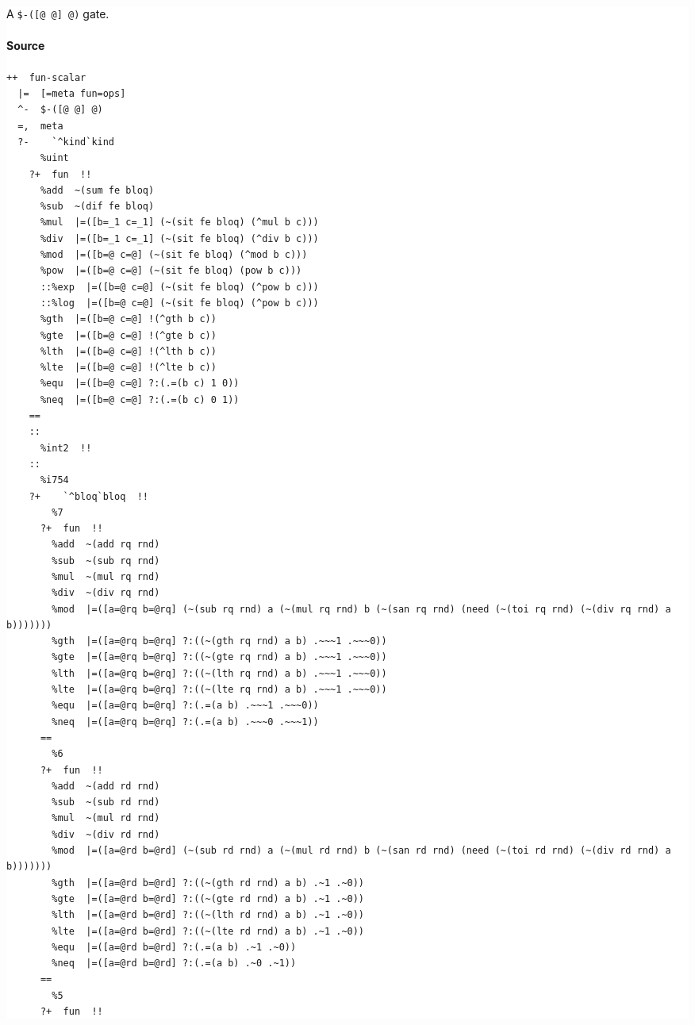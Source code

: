 A `$-([@ @] @)` gate.

#### Source

```hoon
++  fun-scalar
  |=  [=meta fun=ops]
  ^-  $-([@ @] @)
  =,  meta
  ?-    `^kind`kind
      %uint
    ?+  fun  !!
      %add  ~(sum fe bloq)
      %sub  ~(dif fe bloq)
      %mul  |=([b=_1 c=_1] (~(sit fe bloq) (^mul b c)))
      %div  |=([b=_1 c=_1] (~(sit fe bloq) (^div b c)))
      %mod  |=([b=@ c=@] (~(sit fe bloq) (^mod b c)))
      %pow  |=([b=@ c=@] (~(sit fe bloq) (pow b c)))
      ::%exp  |=([b=@ c=@] (~(sit fe bloq) (^pow b c)))
      ::%log  |=([b=@ c=@] (~(sit fe bloq) (^pow b c)))
      %gth  |=([b=@ c=@] !(^gth b c))
      %gte  |=([b=@ c=@] !(^gte b c))
      %lth  |=([b=@ c=@] !(^lth b c))
      %lte  |=([b=@ c=@] !(^lte b c))
      %equ  |=([b=@ c=@] ?:(.=(b c) 1 0))
      %neq  |=([b=@ c=@] ?:(.=(b c) 0 1))
    ==
    ::
      %int2  !!
    ::
      %i754
    ?+    `^bloq`bloq  !!
        %7
      ?+  fun  !!
        %add  ~(add rq rnd)
        %sub  ~(sub rq rnd)
        %mul  ~(mul rq rnd)
        %div  ~(div rq rnd)
        %mod  |=([a=@rq b=@rq] (~(sub rq rnd) a (~(mul rq rnd) b (~(san rq rnd) (need (~(toi rq rnd) (~(div rq rnd) a b)))))))
        %gth  |=([a=@rq b=@rq] ?:((~(gth rq rnd) a b) .~~~1 .~~~0))
        %gte  |=([a=@rq b=@rq] ?:((~(gte rq rnd) a b) .~~~1 .~~~0))
        %lth  |=([a=@rq b=@rq] ?:((~(lth rq rnd) a b) .~~~1 .~~~0))
        %lte  |=([a=@rq b=@rq] ?:((~(lte rq rnd) a b) .~~~1 .~~~0))
        %equ  |=([a=@rq b=@rq] ?:(.=(a b) .~~~1 .~~~0))
        %neq  |=([a=@rq b=@rq] ?:(.=(a b) .~~~0 .~~~1))
      ==
        %6
      ?+  fun  !!
        %add  ~(add rd rnd)
        %sub  ~(sub rd rnd)
        %mul  ~(mul rd rnd)
        %div  ~(div rd rnd)
        %mod  |=([a=@rd b=@rd] (~(sub rd rnd) a (~(mul rd rnd) b (~(san rd rnd) (need (~(toi rd rnd) (~(div rd rnd) a b)))))))
        %gth  |=([a=@rd b=@rd] ?:((~(gth rd rnd) a b) .~1 .~0))
        %gte  |=([a=@rd b=@rd] ?:((~(gte rd rnd) a b) .~1 .~0))
        %lth  |=([a=@rd b=@rd] ?:((~(lth rd rnd) a b) .~1 .~0))
        %lte  |=([a=@rd b=@rd] ?:((~(lte rd rnd) a b) .~1 .~0))
        %equ  |=([a=@rd b=@rd] ?:(.=(a b) .~1 .~0))
        %neq  |=([a=@rd b=@rd] ?:(.=(a b) .~0 .~1))
      ==
        %5
      ?+  fun  !!
```
